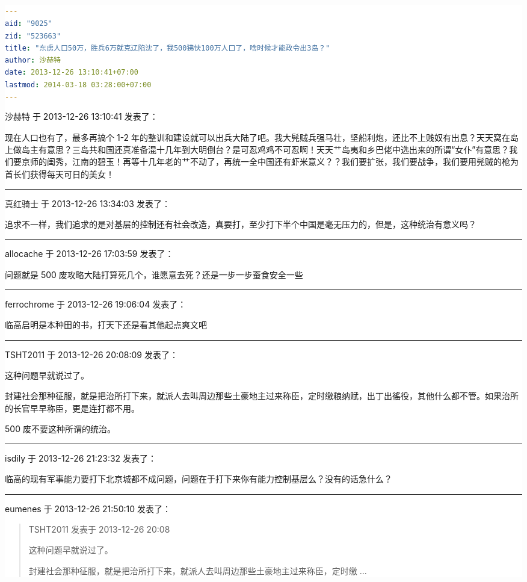 ```yaml
---
aid: "9025"
zid: "523663"
title: "东虏人口50万，胜兵6万就克辽陷沈了，我500狒快100万人口了，啥时候才能政令出3岛？"
author: 沙赫特
date: 2013-12-26 13:10:41+07:00
lastmod: 2014-03-18 03:28:00+07:00
---
```


沙赫特 于 2013-12-26 13:10:41 发表了：

现在人口也有了，最多再搞个 1-2 年的整训和建设就可以出兵大陆了吧。我大髡贼兵强马壮，坚船利炮，还比不上贱奴有出息？天天窝在岛上做岛主有意思？三岛共和国还真准备混十几年到大明倒台？是可忍鸡鸡不可忍啊！天天艹岛夷和乡巴佬中选出来的所谓“女仆”有意思？我们要京师的闺秀，江南的碧玉！再等十几年老的艹不动了，再统一全中国还有虾米意义？？我们要扩张，我们要战争，我们要用髡贼的枪为首长们获得每天可日的美女！

---

真红骑士 于 2013-12-26 13:34:03 发表了：

追求不一样，我们追求的是对基层的控制还有社会改造，真要打，至少打下半个中国是毫无压力的，但是，这种统治有意义吗？

---

allocache 于 2013-12-26 17:03:59 发表了：

问题就是 500 废攻略大陆打算死几个，谁愿意去死？还是一步一步蚕食安全一些

---

ferrochrome 于 2013-12-26 19:06:04 发表了：

临高启明是本种田的书，打天下还是看其他起点爽文吧

---

TSHT2011 于 2013-12-26 20:08:09 发表了：

这种问题早就说过了。

封建社会那种征服，就是把治所打下来，就派人去叫周边那些土豪地主过来称臣，定时缴粮纳赋，出丁出徭役，其他什么都不管。如果治所的长官早早称臣，更是连打都不用。

500 废不要这种所谓的统治。

---

isdily 于 2013-12-26 21:23:32 发表了：

临高的现有军事能力要打下北京城都不成问题，问题在于打下来你有能力控制基层么？没有的话急什么？

---

eumenes 于 2013-12-26 21:50:10 发表了：

> TSHT2011 发表于 2013-12-26 20:08
>
> 这种问题早就说过了。
>
> 封建社会那种征服，就是把治所打下来，就派人去叫周边那些土豪地主过来称臣，定时缴 ...

